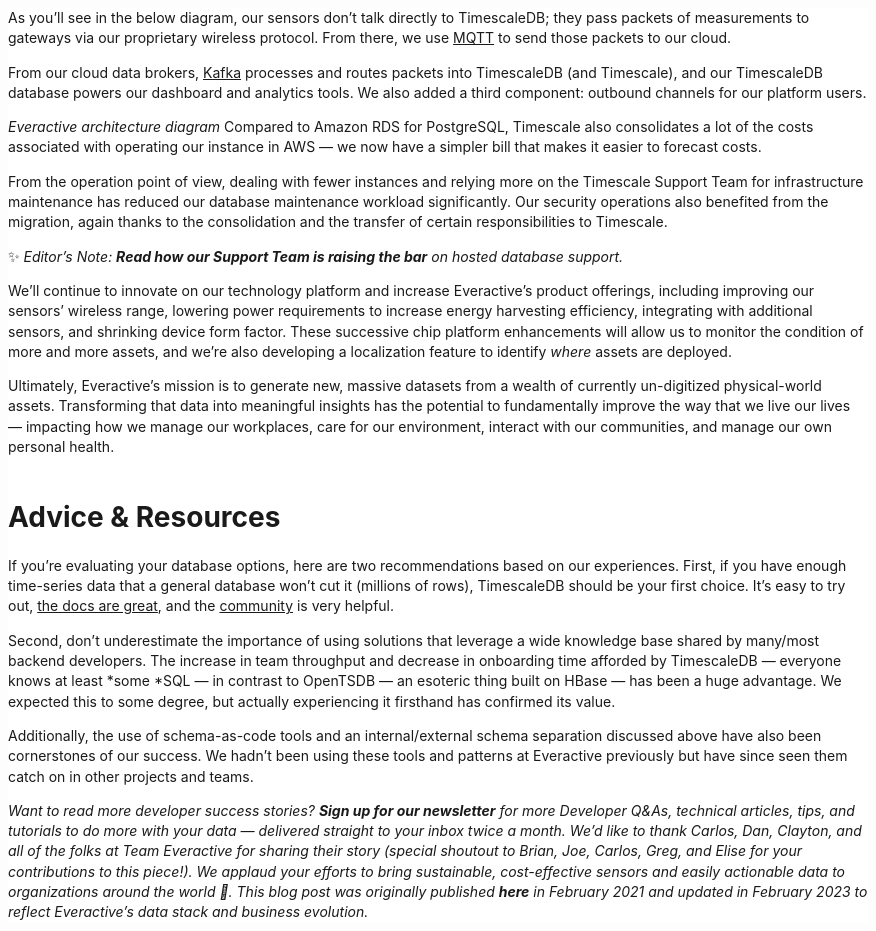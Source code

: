 As you’ll see in the below diagram, our sensors don’t talk directly to TimescaleDB; they pass packets of measurements to gateways via our proprietary wireless protocol. From there, we use [MQTT](https://mqtt.org/) to send those packets to our cloud.

From our cloud data brokers, [Kafka](https://kafka.apache.org/) processes and routes packets into TimescaleDB (and Timescale), and our TimescaleDB database powers our dashboard and analytics tools. We also added a third component: outbound channels for our platform users.

*Everactive architecture diagram*
Compared to Amazon RDS for PostgreSQL, Timescale also consolidates a lot of the costs associated with operating our instance in AWS — we now have a simpler bill that makes it easier to forecast costs.

From the operation point of view, dealing with fewer instances and relying more on the Timescale Support Team for infrastructure maintenance has reduced our database maintenance workload significantly. Our security operations also benefited from the migration, again thanks to the consolidation and the transfer of certain responsibilities to Timescale.

✨ *Editor’s Note: **Read how our Support Team is raising the bar** on hosted database support.*

We’ll continue to innovate on our technology platform and increase Everactive’s product offerings, including improving our sensors’ wireless range, lowering power requirements to increase energy harvesting efficiency, integrating with additional sensors, and shrinking device form factor. These successive chip platform enhancements will allow us to monitor the condition of more and more assets, and we’re also developing a localization feature to identify *where* assets are deployed.

Ultimately, Everactive’s mission is to generate new, massive datasets from a wealth of currently un-digitized physical-world assets. Transforming that data into meaningful insights has the potential to fundamentally improve the way that we live our lives — impacting how we manage our workplaces, care for our environment, interact with our communities, and manage our own personal health.

# Advice & Resources
If you’re evaluating your database options, here are two recommendations based on our experiences. First, if you have enough time-series data that a general database won’t cut it (millions of rows), TimescaleDB should be your first choice. It’s easy to try out, [the docs are great](https://docs.timescale.com/), and the [community](http://slack.timescale.com/) is very helpful.

Second, don’t underestimate the importance of using solutions that leverage a wide knowledge base shared by many/most backend developers. The increase in team throughput and decrease in onboarding time afforded by TimescaleDB — everyone knows at least *some *SQL — in contrast to OpenTSDB — an esoteric thing built on HBase — has been a huge advantage. We expected this to some degree, but actually experiencing it firsthand has confirmed its value.

Additionally, the use of schema-as-code tools and an internal/external schema separation discussed above have also been cornerstones of our success. We hadn’t been using these tools and patterns at Everactive previously but have since seen them catch on in other projects and teams.

*Want to read more developer success stories? **Sign up for our newsletter** for more Developer Q&As, technical articles, tips, and tutorials to do more with your data — delivered straight to your inbox twice a month.*
*We’d like to thank Carlos, Dan, Clayton, and all of the folks at Team Everactive for sharing their story (special shoutout to Brian, Joe, Carlos, Greg, and Elise for your contributions to this piece!). We applaud your efforts to bring sustainable, cost-effective sensors and easily actionable data to organizations around the world 🙌.*
*This blog post was originally published **here** in February 2021 and updated in February 2023 to reflect Everactive’s data stack and business evolution.*